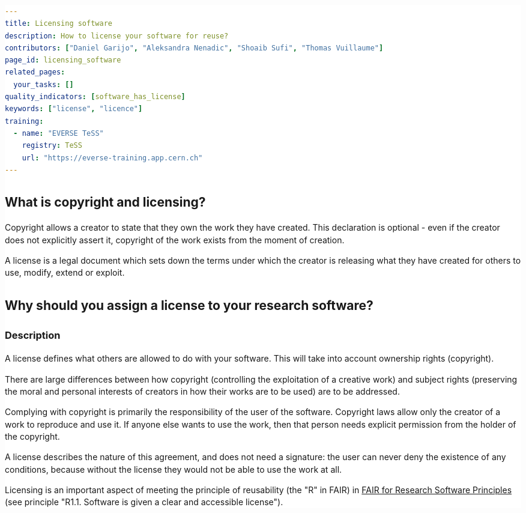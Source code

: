```yaml
---
title: Licensing software
description: How to license your software for reuse?
contributors: ["Daniel Garijo", "Aleksandra Nenadic", "Shoaib Sufi", "Thomas Vuillaume"]
page_id: licensing_software
related_pages:
  your_tasks: []
quality_indicators: [software_has_license]
keywords: ["license", "licence"]
training:
  - name: "EVERSE TeSS"
    registry: TeSS
    url: "https://everse-training.app.cern.ch"
---
```


## What is copyright and licensing?

Copyright allows a creator to state that they own the work they have created. 
This declaration is optional - even if the creator does not explicitly assert it, copyright of the work exists from the 
moment of creation. 

A license is a legal document which sets down the terms under which the creator is releasing what they have created for 
others to use, modify, extend or exploit. 


## Why should you assign a license to your research software? 

### Description 

A license defines what others are allowed to do with your software. This will take into account ownership rights (copyright).

There are large differences between how copyright (controlling the exploitation of a creative work) and subject rights 
(preserving the moral and personal interests of creators in how their works are to be used) are to be addressed.

Complying with copyright is primarily the responsibility of the user of the software. 
Copyright laws allow only the creator of a work to reproduce and use it. 
If anyone else wants to use the work, then that person needs explicit permission from the holder of the copyright. 

A license describes the nature of this agreement, and does not need a signature: the user can never deny the existence 
of any conditions, because without the license they would not be able to use the work at all.

Licensing is an important aspect of meeting the principle of reusability (the "R" in FAIR) in [FAIR for Research Software Principles][fair-rs-principles] (see principle "R1.1. Software is given a clear and accessible license").


[spdx-licences]: https://spdx.org/licenses/
[fair-rs-principles]: https://doi.org/10.15497/RDA00068
[cc0]: https://creativecommons.org/publicdomain/zero/1.0/